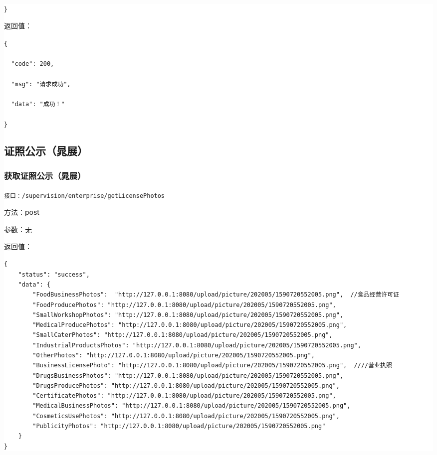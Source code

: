 ```
}
```

返回值：

```
{

  "code": 200,

  "msg": "请求成功",

  "data": "成功！"

}
```

## 证照公示（晁展）

### 获取证照公示（晁展）

```
接口：/supervision/enterprise/getLicensePhotos
```

方法：post

参数：无

返回值：

```
{
    "status": "success",
    "data": {
        "FoodBusinessPhotos":  "http://127.0.0.1:8080/upload/picture/202005/1590720552005.png",  //食品经营许可证
        "FoodProducePhotos": "http://127.0.0.1:8080/upload/picture/202005/1590720552005.png",
        "SmallWorkshopPhotos": "http://127.0.0.1:8080/upload/picture/202005/1590720552005.png",
        "MedicalProducePhotos": "http://127.0.0.1:8080/upload/picture/202005/1590720552005.png",
        "SmallCaterPhotos": "http://127.0.0.1:8080/upload/picture/202005/1590720552005.png",
        "IndustrialProductsPhotos": "http://127.0.0.1:8080/upload/picture/202005/1590720552005.png",
        "OtherPhotos": "http://127.0.0.1:8080/upload/picture/202005/1590720552005.png",
        "BusinessLicensePhoto": "http://127.0.0.1:8080/upload/picture/202005/1590720552005.png",  ////营业执照
        "DrugsBusinessPhotos": "http://127.0.0.1:8080/upload/picture/202005/1590720552005.png",
        "DrugsProducePhotos": "http://127.0.0.1:8080/upload/picture/202005/1590720552005.png",
        "CertificatePhotos": "http://127.0.0.1:8080/upload/picture/202005/1590720552005.png",
        "MedicalBusinessPhotos": "http://127.0.0.1:8080/upload/picture/202005/1590720552005.png",
        "CosmeticsUsePhotos": "http://127.0.0.1:8080/upload/picture/202005/1590720552005.png",
        "PublicityPhotos": "http://127.0.0.1:8080/upload/picture/202005/1590720552005.png"
    }
}
```
